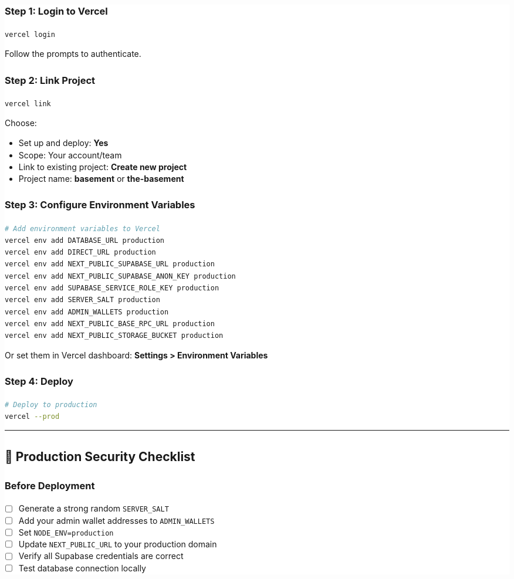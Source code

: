 ### Step 1: Login to Vercel

```bash
vercel login
```

Follow the prompts to authenticate.

### Step 2: Link Project

```bash
vercel link
```

Choose:
- Set up and deploy: **Yes**
- Scope: Your account/team
- Link to existing project: **Create new project**
- Project name: **basement** or **the-basement**

### Step 3: Configure Environment Variables

```bash
# Add environment variables to Vercel
vercel env add DATABASE_URL production
vercel env add DIRECT_URL production
vercel env add NEXT_PUBLIC_SUPABASE_URL production
vercel env add NEXT_PUBLIC_SUPABASE_ANON_KEY production
vercel env add SUPABASE_SERVICE_ROLE_KEY production
vercel env add SERVER_SALT production
vercel env add ADMIN_WALLETS production
vercel env add NEXT_PUBLIC_BASE_RPC_URL production
vercel env add NEXT_PUBLIC_STORAGE_BUCKET production
```

Or set them in Vercel dashboard: **Settings > Environment Variables**

### Step 4: Deploy

```bash
# Deploy to production
vercel --prod
```

---

## 🔐 Production Security Checklist

### Before Deployment

- [ ] Generate a strong random `SERVER_SALT`
- [ ] Add your admin wallet addresses to `ADMIN_WALLETS`
- [ ] Set `NODE_ENV=production`
- [ ] Update `NEXT_PUBLIC_URL` to your production domain
- [ ] Verify all Supabase credentials are correct
- [ ] Test database connection locally
